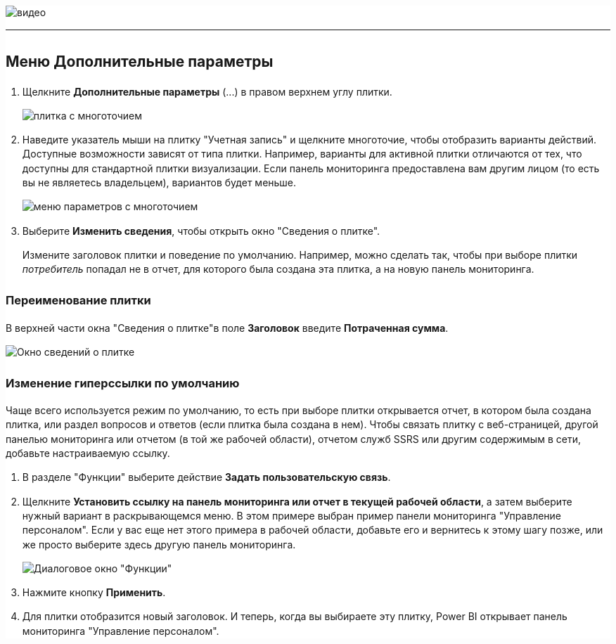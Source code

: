 ![видео](media/service-dashboard-edit-tile/pbigif_resizetile4.gif)

- - -
## <a name="more-options--menu"></a>Меню **Дополнительные параметры**

1. Щелкните **Дополнительные параметры** (...) в правом верхнем углу плитки. 
   
   ![плитка с многоточием](media/service-dashboard-edit-tile/power-bi-tile.png)

2. Наведите указатель мыши на плитку "Учетная запись" и щелкните многоточие, чтобы отобразить варианты действий. Доступные возможности зависят от типа плитки.  Например, варианты для активной плитки отличаются от тех, что доступны для стандартной плитки визуализации. Если панель мониторинга предоставлена вам другим лицом (то есть вы не являетесь владельцем), вариантов будет меньше.

   ![меню параметров с многоточием](media/service-dashboard-edit-tile/power-bi-tile-menu-new.png)

3. Выберите **Изменить сведения**, чтобы открыть окно "Сведения о плитке". 

    Измените заголовок плитки и поведение по умолчанию.  Например, можно сделать так, чтобы при выборе плитки *потребитель* попадал не в отчет, для которого была создана эта плитка, а на новую панель мониторинга.  
   


<a name="rename"></a>

### <a name="rename-the-tile"></a>Переименование плитки
В верхней части окна "Сведения о плитке"в поле **Заголовок** введите **Потраченная сумма**.

![Окно сведений о плитке](media/service-dashboard-edit-tile/power-bi-tile-title.png)


<a name="hyperlink"></a>

### <a name="change-the-default-hyperlink"></a>Изменение гиперссылки по умолчанию
Чаще всего используется режим по умолчанию, то есть при выборе плитки открывается отчет, в котором была создана плитка, или раздел вопросов и ответов (если плитка была создана в нем). Чтобы связать плитку с веб-страницей, другой панелью мониторинга или отчетом (в той же рабочей области), отчетом служб SSRS или другим содержимым в сети, добавьте настраиваемую ссылку.

1. В разделе "Функции" выберите действие **Задать пользовательскую связь**.

2. Щелкните **Установить ссылку на панель мониторинга или отчет в текущей рабочей области**, а затем выберите нужный вариант в раскрывающемся меню.  В этом примере выбран пример панели мониторинга "Управление персоналом". Если у вас еще нет этого примера в рабочей области, добавьте его и вернитесь к этому шагу позже, или же просто выберите здесь другую панель мониторинга. 

    ![Диалоговое окно "Функции"](media/service-dashboard-edit-tile/power-bi-custom-link.png)

3. Нажмите кнопку **Применить**.

4. Для плитки отобразится новый заголовок.  И теперь, когда вы выбираете эту плитку, Power BI открывает панель мониторинга "Управление персоналом". 
